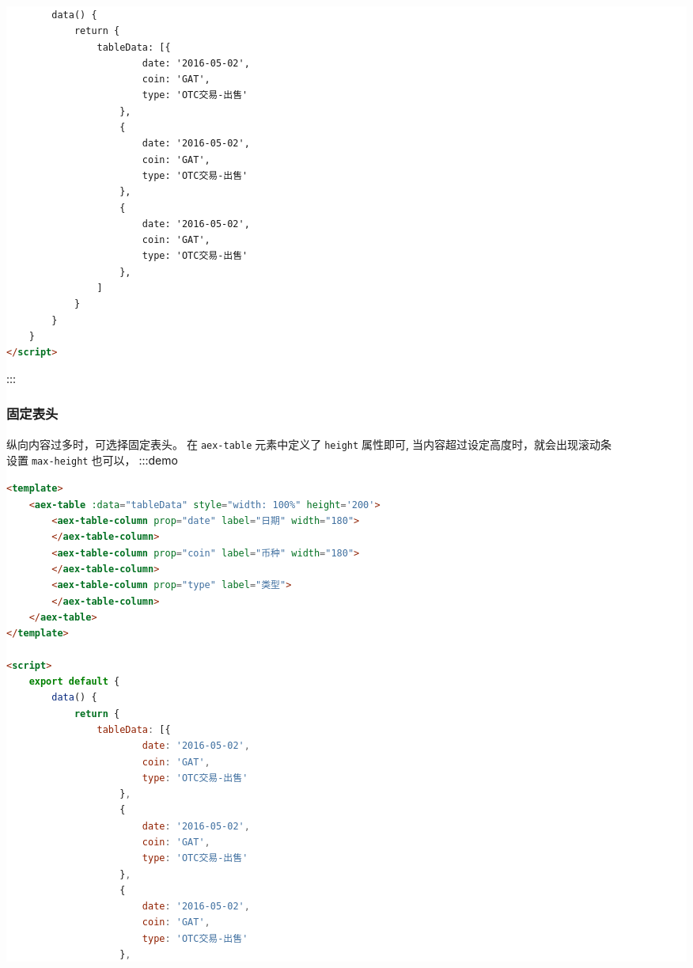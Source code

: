 ```html
        data() {
            return {
                tableData: [{
                        date: '2016-05-02',
                        coin: 'GAT',
                        type: 'OTC交易-出售'
                    },
                    {
                        date: '2016-05-02',
                        coin: 'GAT',
                        type: 'OTC交易-出售'
                    },
                    {
                        date: '2016-05-02',
                        coin: 'GAT',
                        type: 'OTC交易-出售'
                    },
                ]
            }
        }
    }
</script>
```

:::

### 固定表头

纵向内容过多时，可选择固定表头。
在 `aex-table` 元素中定义了 `height` 属性即可, 当内容超过设定高度时，就会出现滚动条   
设置 `max-height` 也可以，
:::demo

```html
<template>
    <aex-table :data="tableData" style="width: 100%" height='200'>
        <aex-table-column prop="date" label="日期" width="180">
        </aex-table-column>
        <aex-table-column prop="coin" label="币种" width="180">
        </aex-table-column>
        <aex-table-column prop="type" label="类型">
        </aex-table-column>
    </aex-table>
</template>

<script>
    export default {
        data() {
            return {
                tableData: [{
                        date: '2016-05-02',
                        coin: 'GAT',
                        type: 'OTC交易-出售'
                    },
                    {
                        date: '2016-05-02',
                        coin: 'GAT',
                        type: 'OTC交易-出售'
                    },
                    {
                        date: '2016-05-02',
                        coin: 'GAT',
                        type: 'OTC交易-出售'
                    },
```